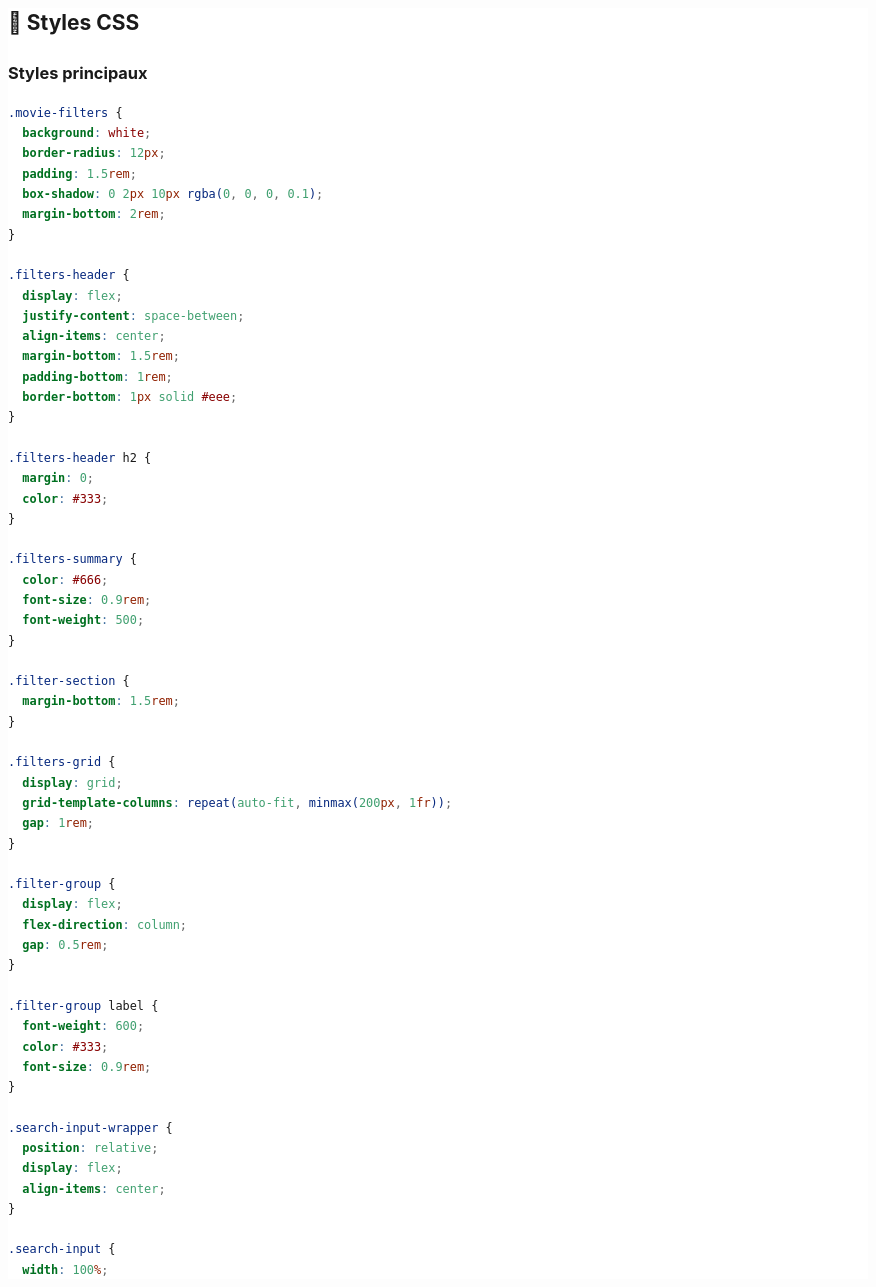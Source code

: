 ## 🎨 Styles CSS

### Styles principaux
```css
.movie-filters {
  background: white;
  border-radius: 12px;
  padding: 1.5rem;
  box-shadow: 0 2px 10px rgba(0, 0, 0, 0.1);
  margin-bottom: 2rem;
}

.filters-header {
  display: flex;
  justify-content: space-between;
  align-items: center;
  margin-bottom: 1.5rem;
  padding-bottom: 1rem;
  border-bottom: 1px solid #eee;
}

.filters-header h2 {
  margin: 0;
  color: #333;
}

.filters-summary {
  color: #666;
  font-size: 0.9rem;
  font-weight: 500;
}

.filter-section {
  margin-bottom: 1.5rem;
}

.filters-grid {
  display: grid;
  grid-template-columns: repeat(auto-fit, minmax(200px, 1fr));
  gap: 1rem;
}

.filter-group {
  display: flex;
  flex-direction: column;
  gap: 0.5rem;
}

.filter-group label {
  font-weight: 600;
  color: #333;
  font-size: 0.9rem;
}

.search-input-wrapper {
  position: relative;
  display: flex;
  align-items: center;
}

.search-input {
  width: 100%;
```